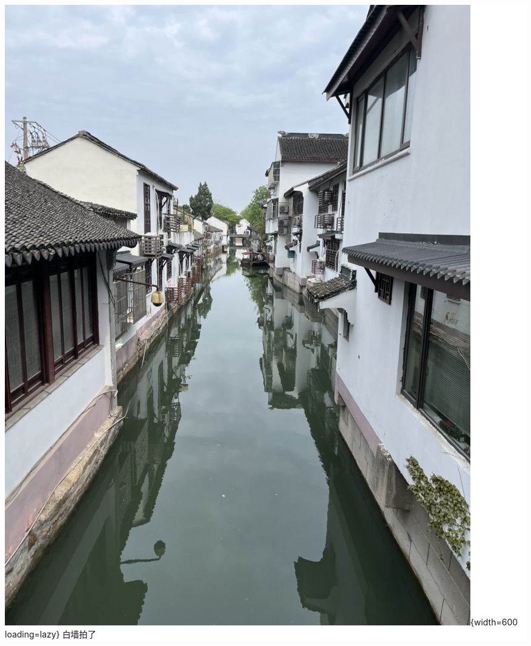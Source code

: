 ![](assets/2024-12-28-00-02-51.png){width=600 loading=lazy}
<figurecaption>白墙拍了</figurecaption>
</figure>
